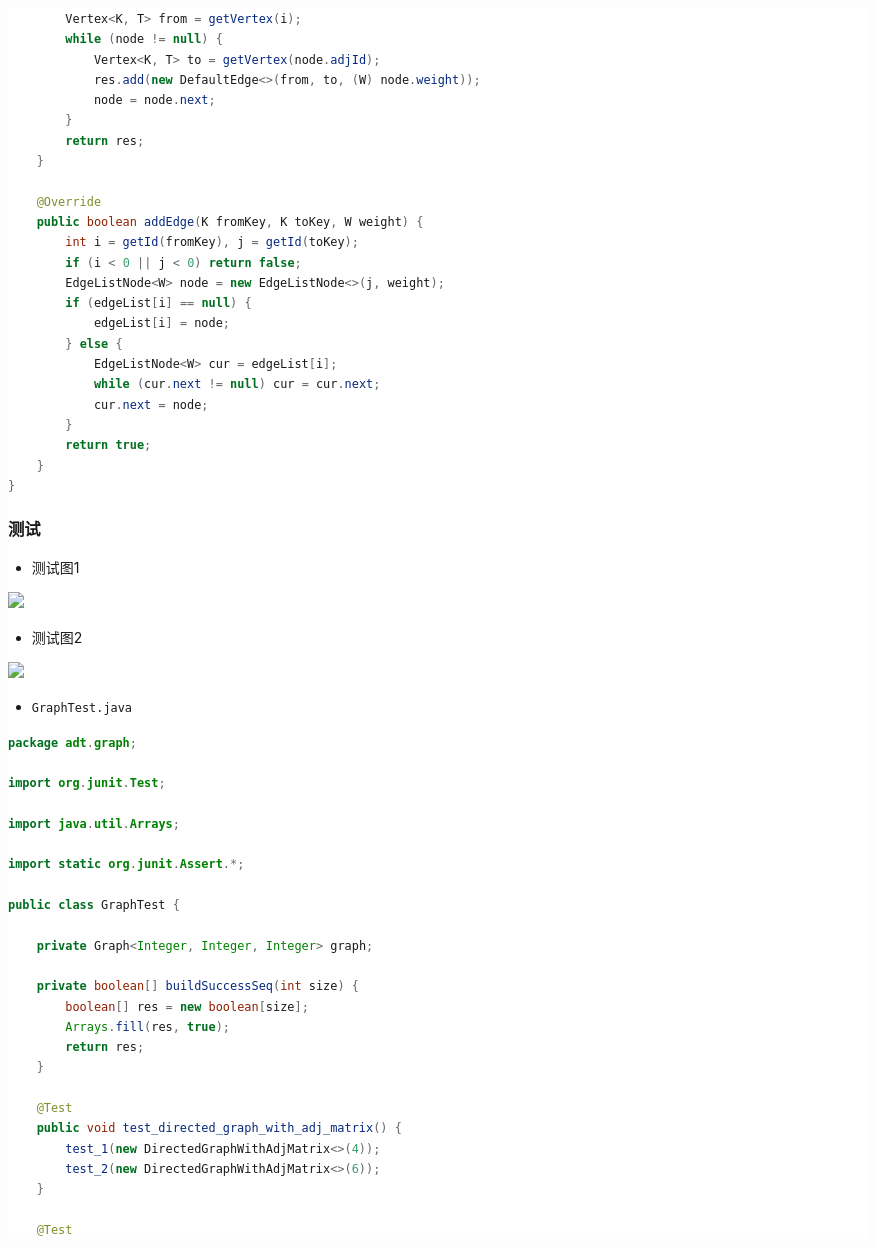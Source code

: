 ```java
        Vertex<K, T> from = getVertex(i);
        while (node != null) {
            Vertex<K, T> to = getVertex(node.adjId);
            res.add(new DefaultEdge<>(from, to, (W) node.weight));
            node = node.next;
        }
        return res;
    }

    @Override
    public boolean addEdge(K fromKey, K toKey, W weight) {
        int i = getId(fromKey), j = getId(toKey);
        if (i < 0 || j < 0) return false;
        EdgeListNode<W> node = new EdgeListNode<>(j, weight);
        if (edgeList[i] == null) {
            edgeList[i] = node;
        } else {
            EdgeListNode<W> cur = edgeList[i];
            while (cur.next != null) cur = cur.next;
            cur.next = node;
        }
        return true;
    }
}
```

### 测试

- 测试图1

![](https://picures.oss-cn-beijing.aliyuncs.com/img/test_1.png)

- 测试图2

![](https://picures.oss-cn-beijing.aliyuncs.com/img/test_2.png)

- `GraphTest.java`

```java
package adt.graph;

import org.junit.Test;

import java.util.Arrays;

import static org.junit.Assert.*;

public class GraphTest {

    private Graph<Integer, Integer, Integer> graph;

    private boolean[] buildSuccessSeq(int size) {
        boolean[] res = new boolean[size];
        Arrays.fill(res, true);
        return res;
    }

    @Test
    public void test_directed_graph_with_adj_matrix() {
        test_1(new DirectedGraphWithAdjMatrix<>(4));
        test_2(new DirectedGraphWithAdjMatrix<>(6));
    }

    @Test
```